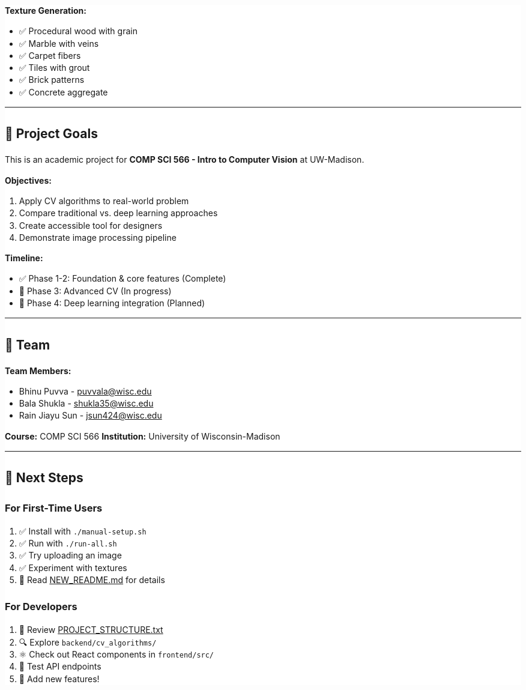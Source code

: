 **Texture Generation:**
- ✅ Procedural wood with grain
- ✅ Marble with veins
- ✅ Carpet fibers
- ✅ Tiles with grout
- ✅ Brick patterns
- ✅ Concrete aggregate

---

## 🎯 Project Goals

This is an academic project for **COMP SCI 566 - Intro to Computer Vision** at UW-Madison.

**Objectives:**
1. Apply CV algorithms to real-world problem
2. Compare traditional vs. deep learning approaches
3. Create accessible tool for designers
4. Demonstrate image processing pipeline

**Timeline:**
- ✅ Phase 1-2: Foundation & core features (Complete)
- 🔄 Phase 3: Advanced CV (In progress)
- 📅 Phase 4: Deep learning integration (Planned)

---

## 👥 Team

**Team Members:**
- Bhinu Puvva - puvvala@wisc.edu
- Bala Shukla - shukla35@wisc.edu
- Rain Jiayu Sun - jsun424@wisc.edu

**Course:** COMP SCI 566
**Institution:** University of Wisconsin-Madison

---

## 🚦 Next Steps

### For First-Time Users
1. ✅ Install with `./manual-setup.sh`
2. ✅ Run with `./run-all.sh`
3. ✅ Try uploading an image
4. ✅ Experiment with textures
5. 📖 Read [NEW_README.md](NEW_README.md) for details

### For Developers
1. 📖 Review [PROJECT_STRUCTURE.txt](PROJECT_STRUCTURE.txt)
2. 🔍 Explore `backend/cv_algorithms/`
3. ⚛️ Check out React components in `frontend/src/`
4. 🧪 Test API endpoints
5. 🎨 Add new features!

